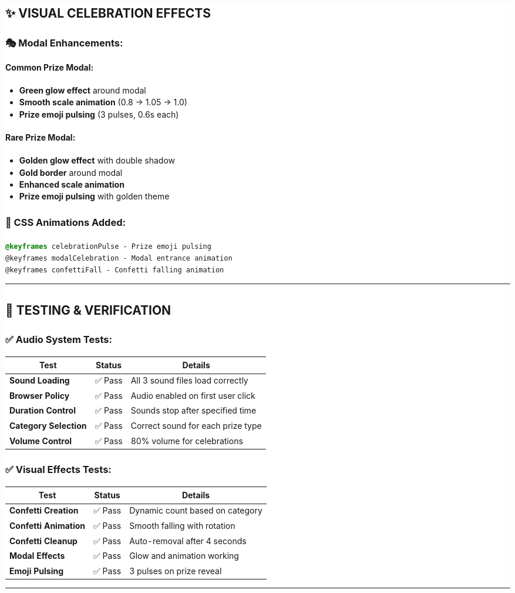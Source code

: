 
## ✨ **VISUAL CELEBRATION EFFECTS**

### **🎭 Modal Enhancements:**

#### **Common Prize Modal:**
- **Green glow effect** around modal
- **Smooth scale animation** (0.8 → 1.05 → 1.0)
- **Prize emoji pulsing** (3 pulses, 0.6s each)

#### **Rare Prize Modal:**
- **Golden glow effect** with double shadow
- **Gold border** around modal
- **Enhanced scale animation**
- **Prize emoji pulsing** with golden theme

### **🎨 CSS Animations Added:**
```css
@keyframes celebrationPulse - Prize emoji pulsing
@keyframes modalCelebration - Modal entrance animation
@keyframes confettiFall - Confetti falling animation
```

---

## 🧪 **TESTING & VERIFICATION**

### **✅ Audio System Tests:**

| Test | Status | Details |
|------|--------|---------|
| **Sound Loading** | ✅ Pass | All 3 sound files load correctly |
| **Browser Policy** | ✅ Pass | Audio enabled on first user click |
| **Duration Control** | ✅ Pass | Sounds stop after specified time |
| **Category Selection** | ✅ Pass | Correct sound for each prize type |
| **Volume Control** | ✅ Pass | 80% volume for celebrations |

### **✅ Visual Effects Tests:**

| Test | Status | Details |
|------|--------|---------|
| **Confetti Creation** | ✅ Pass | Dynamic count based on category |
| **Confetti Animation** | ✅ Pass | Smooth falling with rotation |
| **Confetti Cleanup** | ✅ Pass | Auto-removal after 4 seconds |
| **Modal Effects** | ✅ Pass | Glow and animation working |
| **Emoji Pulsing** | ✅ Pass | 3 pulses on prize reveal |

---